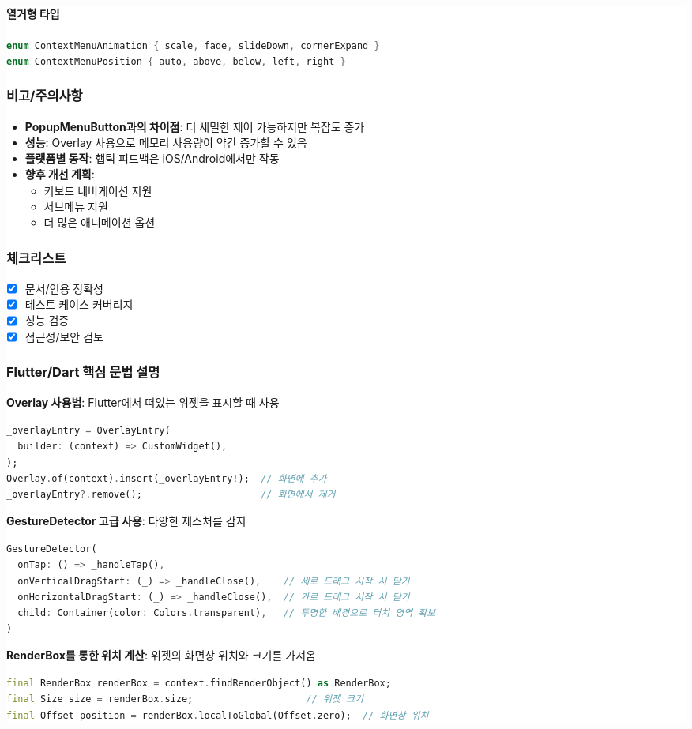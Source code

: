 #### **열거형 타입**
```dart
enum ContextMenuAnimation { scale, fade, slideDown, cornerExpand }
enum ContextMenuPosition { auto, above, below, left, right }
```

### 비고/주의사항
- **PopupMenuButton과의 차이점**: 더 세밀한 제어 가능하지만 복잡도 증가
- **성능**: Overlay 사용으로 메모리 사용량이 약간 증가할 수 있음
- **플랫폼별 동작**: 햅틱 피드백은 iOS/Android에서만 작동
- **향후 개선 계획**: 
  - 키보드 네비게이션 지원
  - 서브메뉴 지원 
  - 더 많은 애니메이션 옵션

### 체크리스트
- [x] 문서/인용 정확성
- [x] 테스트 케이스 커버리지 
- [x] 성능 검증
- [x] 접근성/보안 검토

### Flutter/Dart 핵심 문법 설명

**Overlay 사용법**: Flutter에서 떠있는 위젯을 표시할 때 사용
```dart
_overlayEntry = OverlayEntry(
  builder: (context) => CustomWidget(),
);
Overlay.of(context).insert(_overlayEntry!);  // 화면에 추가
_overlayEntry?.remove();                     // 화면에서 제거
```

**GestureDetector 고급 사용**: 다양한 제스처를 감지
```dart
GestureDetector(
  onTap: () => _handleTap(),
  onVerticalDragStart: (_) => _handleClose(),    // 세로 드래그 시작 시 닫기
  onHorizontalDragStart: (_) => _handleClose(),  // 가로 드래그 시작 시 닫기
  child: Container(color: Colors.transparent),   // 투명한 배경으로 터치 영역 확보
)
```

**RenderBox를 통한 위치 계산**: 위젯의 화면상 위치와 크기를 가져옴
```dart
final RenderBox renderBox = context.findRenderObject() as RenderBox;
final Size size = renderBox.size;                    // 위젯 크기
final Offset position = renderBox.localToGlobal(Offset.zero);  // 화면상 위치
```
